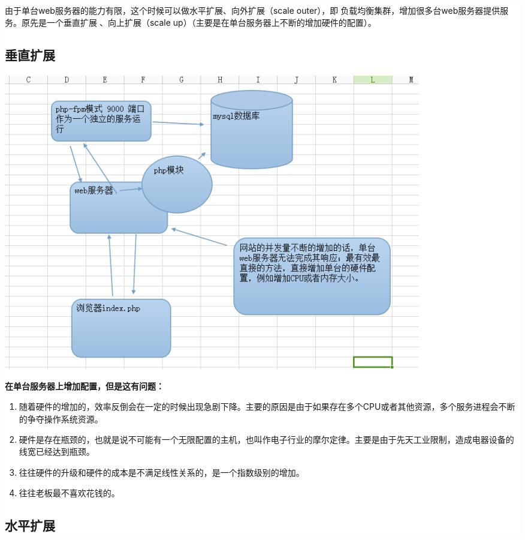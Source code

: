 
 

由于单台web服务器的能力有限，这个时候可以做水平扩展、向外扩展（scale outer），即 负载均衡集群，增加很多台web服务器提供服务。原先是一个垂直扩展 、向上扩展（scale up）（主要是在单台服务器上不断的增加硬件的配置）。



## **垂直扩展**

![img](assets/wpsA881.tmp.jpg) 

**在单台服务器上增加配置，但是这有问题：**

1. 随着硬件的增加的，效率反倒会在一定的时候出现急剧下降。主要的原因是由于如果存在多个CPU或者其他资源，多个服务进程会不断的争夺操作系统资源。

2. 硬件是存在瓶颈的，也就是说不可能有一个无限配置的主机，也叫作电子行业的摩尔定律。主要是由于先天工业限制，造成电器设备的线宽已经达到瓶颈。

3. 往往硬件的升级和硬件的成本是不满足线性关系的，是一个指数级别的增加。

4. 往往老板最不喜欢花钱的。



## 水平扩展
